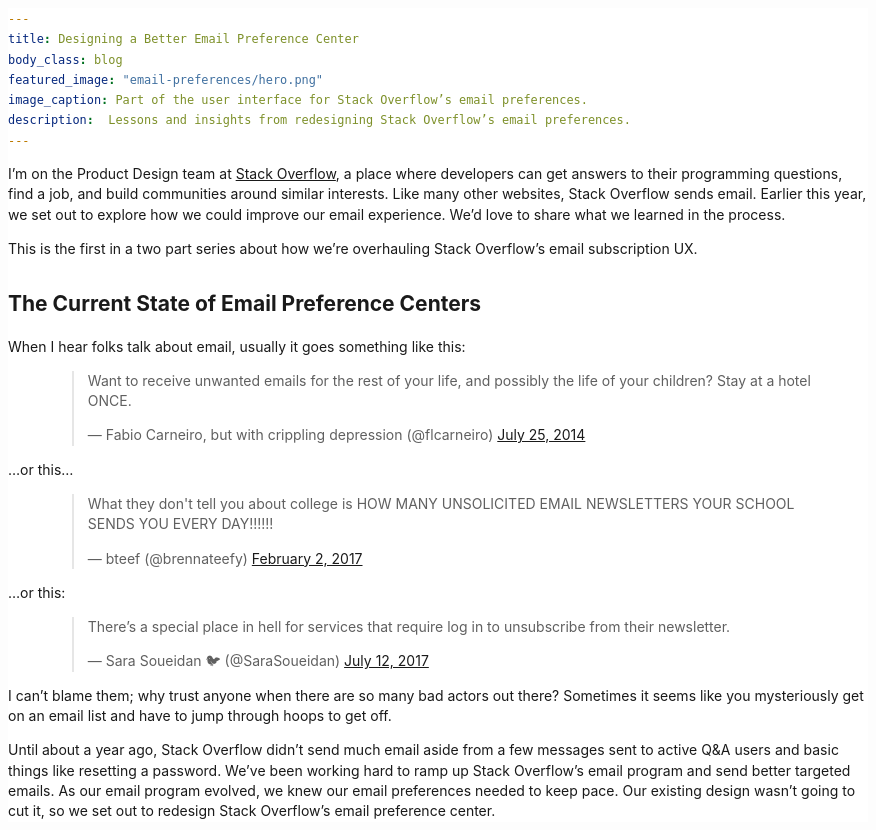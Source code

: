 ```yaml
---
title: Designing a Better Email Preference Center
body_class: blog
featured_image: "email-preferences/hero.png"
image_caption: Part of the user interface for Stack Overflow’s email preferences.
description:  Lessons and insights from redesigning Stack Overflow’s email preferences.
---
```


I’m on the Product Design team at [Stack Overflow](https://stackoverflow.com/), a place where developers can get answers to their programming questions, find a job, and build communities around similar interests. Like many other websites, Stack Overflow sends email. Earlier this year, we set out to explore how we could improve our email experience. We’d love to share what we learned in the process.

This is the first in a two part series about how we’re overhauling Stack Overflow’s email subscription UX.

## The Current State of Email Preference Centers

When I hear folks talk about email, usually it goes something like this:

<figure>
	<blockquote class="twitter-tweet" data-lang="en"><p lang="en" dir="ltr">Want to receive unwanted emails for the rest of your life, and possibly the life of your children? Stay at a hotel ONCE.</p>&mdash; Fabio Carneiro, but with crippling depression (@flcarneiro) <a href="https://twitter.com/flcarneiro/status/492699321532698626?ref_src=twsrc%5Etfw">July 25, 2014</a></blockquote>
<script async src="https://platform.twitter.com/widgets.js" charset="utf-8"></script>
</figure>

…or this…

<figure>
	<blockquote class="twitter-tweet" data-lang="en"><p lang="en" dir="ltr">What they don&#39;t tell you about college is HOW MANY UNSOLICITED EMAIL NEWSLETTERS YOUR SCHOOL SENDS YOU EVERY DAY!!!!!!</p>&mdash; bteef (@brennateefy) <a href="https://twitter.com/brennateefy/status/827006416472780801?ref_src=twsrc%5Etfw">February 2, 2017</a></blockquote>
<script async src="//platform.twitter.com/widgets.js" charset="utf-8"></script>
</figure>

…or this:

<figure>
	<blockquote class="twitter-tweet" data-lang="en"><p lang="en" dir="ltr">There’s a special place in hell for services that require log in to unsubscribe from their newsletter.</p>&mdash; Sara Soueidan 🐦 (@SaraSoueidan) <a href="https://twitter.com/SaraSoueidan/status/885181468103847936?ref_src=twsrc%5Etfw">July 12, 2017</a></blockquote>
<script async src="//platform.twitter.com/widgets.js" charset="utf-8"></script></figure>

I can’t blame them; why trust anyone when there are so many bad actors out there? Sometimes it seems like you mysteriously get on an email list and have to jump through hoops to get off.

Until about a year ago, Stack Overflow didn’t send much email aside from a few messages sent to active Q&A users and basic things like resetting a password. We’ve been working hard to ramp up Stack Overflow’s email program and send better targeted emails. As our email program evolved, we knew our email preferences needed to keep pace. Our existing design wasn’t going to cut it, so we set out to redesign Stack Overflow’s email preference center.
